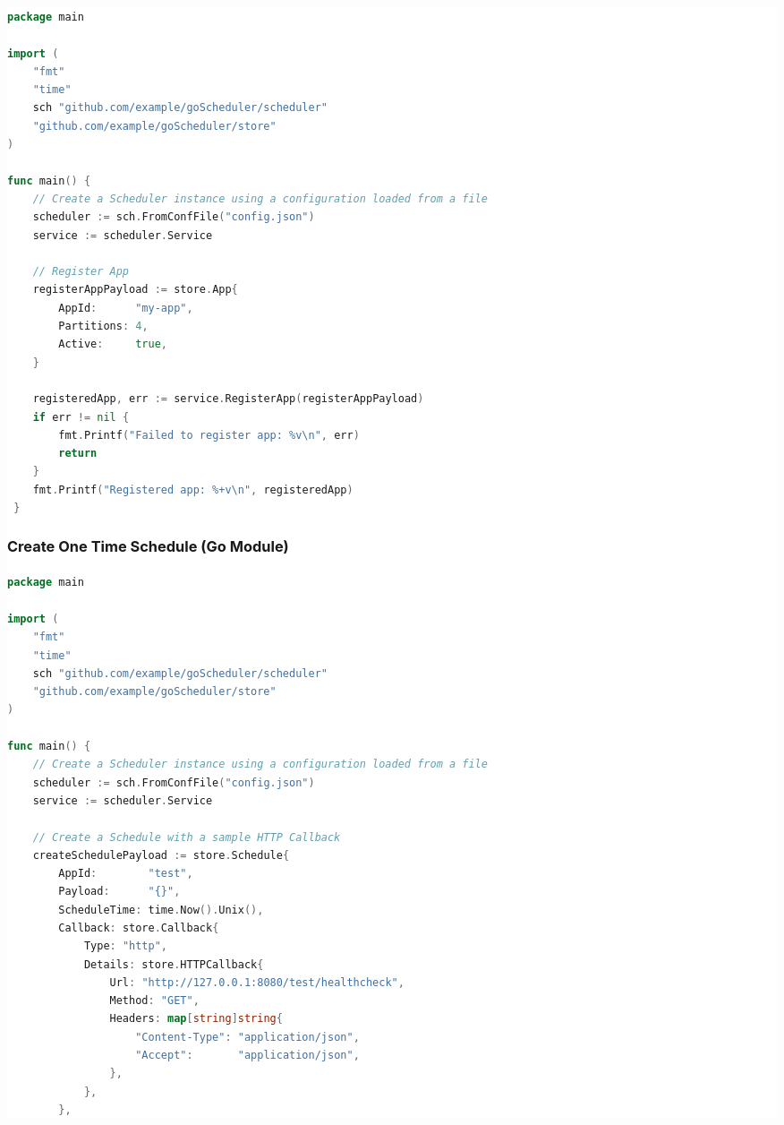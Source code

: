 ```go
package main

import (
	"fmt"
	"time"
	sch "github.com/example/goScheduler/scheduler"
	"github.com/example/goScheduler/store"
)

func main() {
	// Create a Scheduler instance using a configuration loaded from a file
	scheduler := sch.FromConfFile("config.json")
	service := scheduler.Service

	// Register App
	registerAppPayload := store.App{
		AppId:      "my-app",
		Partitions: 4,
		Active:     true,
	}

	registeredApp, err := service.RegisterApp(registerAppPayload)
	if err != nil {
		fmt.Printf("Failed to register app: %v\n", err)
		return
	}
	fmt.Printf("Registered app: %+v\n", registeredApp)
 }
```

### Create One Time Schedule (Go Module)

```go
package main

import (
	"fmt"
	"time"
	sch "github.com/example/goScheduler/scheduler"
	"github.com/example/goScheduler/store"
)

func main() {
	// Create a Scheduler instance using a configuration loaded from a file
	scheduler := sch.FromConfFile("config.json")
	service := scheduler.Service

	// Create a Schedule with a sample HTTP Callback
	createSchedulePayload := store.Schedule{
		AppId:        "test",
		Payload:      "{}",
		ScheduleTime: time.Now().Unix(),
		Callback: store.Callback{
			Type: "http",
			Details: store.HTTPCallback{
				Url: "http://127.0.0.1:8080/test/healthcheck",
				Method: "GET",
				Headers: map[string]string{
					"Content-Type": "application/json",
					"Accept":       "application/json",
				},
			},
		},
```